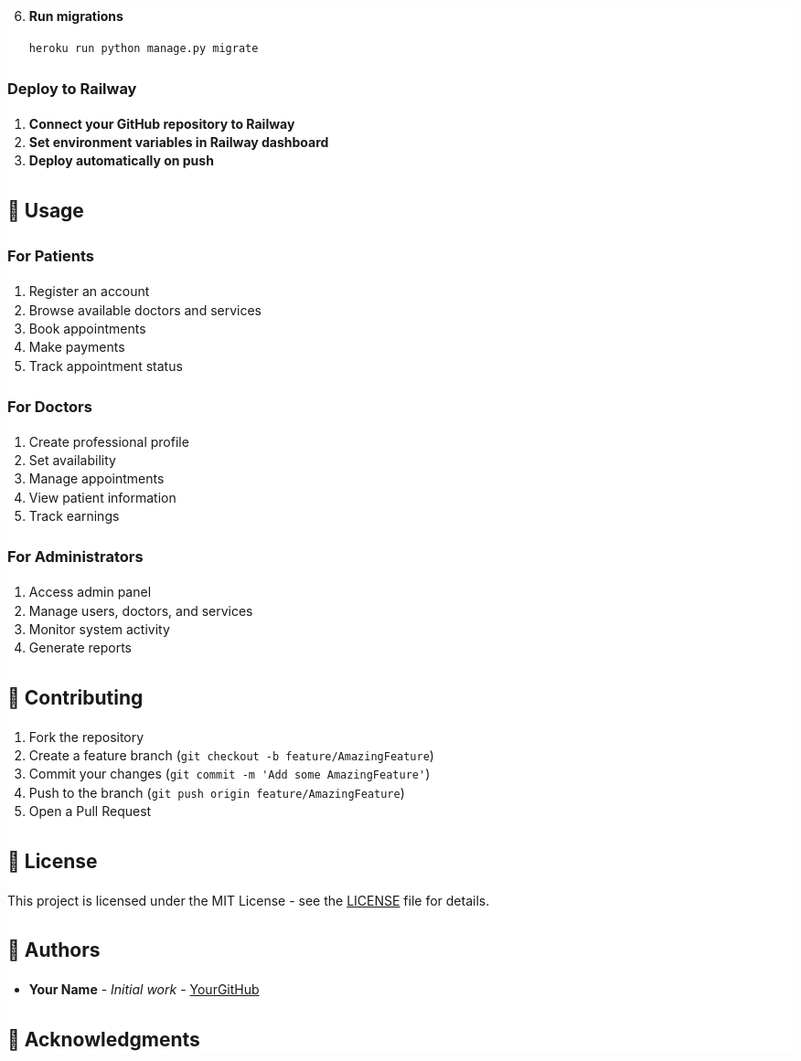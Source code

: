 6. **Run migrations**
   ```bash
   heroku run python manage.py migrate
   ```

### Deploy to Railway

1. **Connect your GitHub repository to Railway**
2. **Set environment variables in Railway dashboard**
3. **Deploy automatically on push**

## 📱 Usage

### For Patients
1. Register an account
2. Browse available doctors and services
3. Book appointments
4. Make payments
5. Track appointment status

### For Doctors
1. Create professional profile
2. Set availability
3. Manage appointments
4. View patient information
5. Track earnings

### For Administrators
1. Access admin panel
2. Manage users, doctors, and services
3. Monitor system activity
4. Generate reports

## 🤝 Contributing

1. Fork the repository
2. Create a feature branch (`git checkout -b feature/AmazingFeature`)
3. Commit your changes (`git commit -m 'Add some AmazingFeature'`)
4. Push to the branch (`git push origin feature/AmazingFeature`)
5. Open a Pull Request

## 📄 License

This project is licensed under the MIT License - see the [LICENSE](LICENSE) file for details.

## 👥 Authors

- **Your Name** - *Initial work* - [YourGitHub](https://github.com/vishal1428)

## 🙏 Acknowledgments
